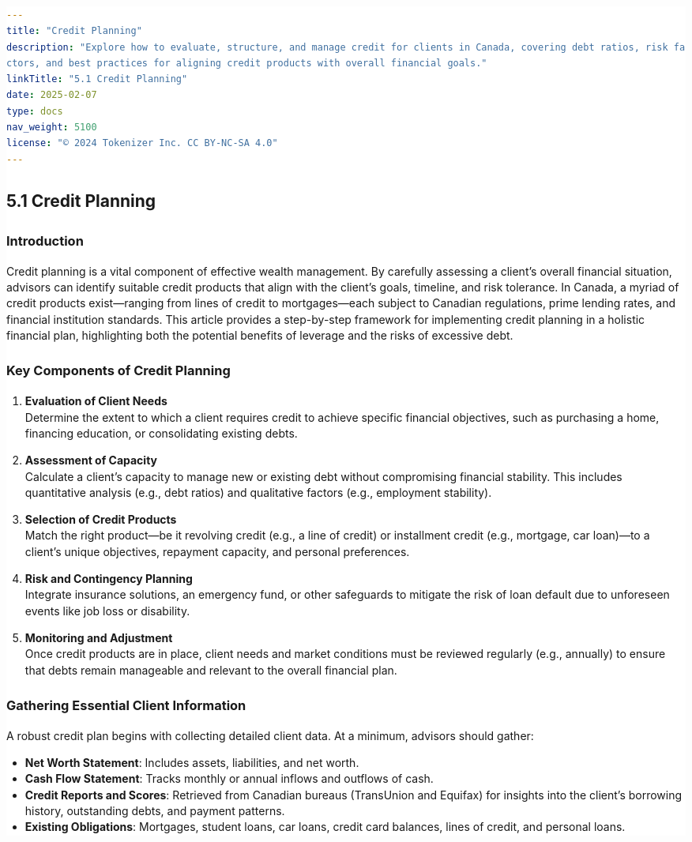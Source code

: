 ```yaml
---
title: "Credit Planning"
description: "Explore how to evaluate, structure, and manage credit for clients in Canada, covering debt ratios, risk factors, and best practices for aligning credit products with overall financial goals."
linkTitle: "5.1 Credit Planning"
date: 2025-02-07
type: docs
nav_weight: 5100
license: "© 2024 Tokenizer Inc. CC BY-NC-SA 4.0"
---
```


## 5.1 Credit Planning

### Introduction
Credit planning is a vital component of effective wealth management. By carefully assessing a client’s overall financial situation, advisors can identify suitable credit products that align with the client’s goals, timeline, and risk tolerance. In Canada, a myriad of credit products exist—ranging from lines of credit to mortgages—each subject to Canadian regulations, prime lending rates, and financial institution standards. This article provides a step-by-step framework for implementing credit planning in a holistic financial plan, highlighting both the potential benefits of leverage and the risks of excessive debt.

### Key Components of Credit Planning
1. **Evaluation of Client Needs**  
   Determine the extent to which a client requires credit to achieve specific financial objectives, such as purchasing a home, financing education, or consolidating existing debts.

2. **Assessment of Capacity**  
   Calculate a client’s capacity to manage new or existing debt without compromising financial stability. This includes quantitative analysis (e.g., debt ratios) and qualitative factors (e.g., employment stability).

3. **Selection of Credit Products**  
   Match the right product—be it revolving credit (e.g., a line of credit) or installment credit (e.g., mortgage, car loan)—to a client’s unique objectives, repayment capacity, and personal preferences.

4. **Risk and Contingency Planning**  
   Integrate insurance solutions, an emergency fund, or other safeguards to mitigate the risk of loan default due to unforeseen events like job loss or disability.

5. **Monitoring and Adjustment**  
   Once credit products are in place, client needs and market conditions must be reviewed regularly (e.g., annually) to ensure that debts remain manageable and relevant to the overall financial plan.

### Gathering Essential Client Information
A robust credit plan begins with collecting detailed client data. At a minimum, advisors should gather:

- **Net Worth Statement**: Includes assets, liabilities, and net worth.  
- **Cash Flow Statement**: Tracks monthly or annual inflows and outflows of cash.  
- **Credit Reports and Scores**: Retrieved from Canadian bureaus (TransUnion and Equifax) for insights into the client’s borrowing history, outstanding debts, and payment patterns.  
- **Existing Obligations**: Mortgages, student loans, car loans, credit card balances, lines of credit, and personal loans.  
